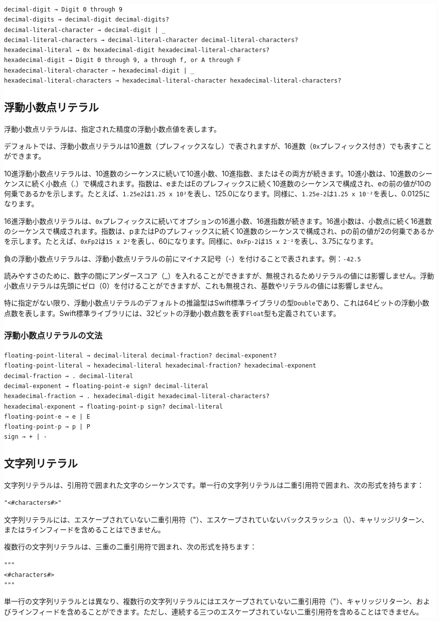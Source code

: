 ```
decimal-digit → Digit 0 through 9
decimal-digits → decimal-digit decimal-digits?
decimal-literal-character → decimal-digit | _
decimal-literal-characters → decimal-literal-character decimal-literal-characters?
hexadecimal-literal → 0x hexadecimal-digit hexadecimal-literal-characters?
hexadecimal-digit → Digit 0 through 9, a through f, or A through F
hexadecimal-literal-character → hexadecimal-digit | _
hexadecimal-literal-characters → hexadecimal-literal-character hexadecimal-literal-characters?
```

## 浮動小数点リテラル

浮動小数点リテラルは、指定された精度の浮動小数点値を表します。

デフォルトでは、浮動小数点リテラルは10進数（プレフィックスなし）で表されますが、16進数（`0x`プレフィックス付き）でも表すことができます。

10進浮動小数点リテラルは、10進数のシーケンスに続いて10進小数、10進指数、またはその両方が続きます。10進小数は、10進数のシーケンスに続く小数点（.）で構成されます。指数は、eまたはEのプレフィックスに続く10進数のシーケンスで構成され、eの前の値が10の何乗であるかを示します。たとえば、`1.25e2`は`1.25 x 10²`を表し、125.0になります。同様に、`1.25e-2`は`1.25 x 10⁻²`を表し、0.0125になります。

16進浮動小数点リテラルは、`0x`プレフィックスに続いてオプションの16進小数、16進指数が続きます。16進小数は、小数点に続く16進数のシーケンスで構成されます。指数は、pまたはPのプレフィックスに続く10進数のシーケンスで構成され、pの前の値が2の何乗であるかを示します。たとえば、`0xFp2`は`15 x 2²`を表し、60になります。同様に、`0xFp-2`は`15 x 2⁻²`を表し、3.75になります。

負の浮動小数点リテラルは、浮動小数点リテラルの前にマイナス記号（-）を付けることで表されます。例：`-42.5`

読みやすさのために、数字の間にアンダースコア（_）を入れることができますが、無視されるためリテラルの値には影響しません。浮動小数点リテラルは先頭にゼロ（0）を付けることができますが、これも無視され、基数やリテラルの値には影響しません。

特に指定がない限り、浮動小数点リテラルのデフォルトの推論型はSwift標準ライブラリの型`Double`であり、これは64ビットの浮動小数点数を表します。Swift標準ライブラリには、32ビットの浮動小数点数を表す`Float`型も定義されています。

### 浮動小数点リテラルの文法
```
floating-point-literal → decimal-literal decimal-fraction? decimal-exponent?
floating-point-literal → hexadecimal-literal hexadecimal-fraction? hexadecimal-exponent
decimal-fraction → . decimal-literal
decimal-exponent → floating-point-e sign? decimal-literal
hexadecimal-fraction → . hexadecimal-digit hexadecimal-literal-characters?
hexadecimal-exponent → floating-point-p sign? decimal-literal
floating-point-e → e | E
floating-point-p → p | P
sign → + | -
```

## 文字列リテラル

文字列リテラルは、引用符で囲まれた文字のシーケンスです。単一行の文字列リテラルは二重引用符で囲まれ、次の形式を持ちます：
```
"<#characters#>"
```
文字列リテラルには、エスケープされていない二重引用符（"）、エスケープされていないバックスラッシュ（\）、キャリッジリターン、またはラインフィードを含めることはできません。

複数行の文字列リテラルは、三重の二重引用符で囲まれ、次の形式を持ちます：
```
"""
<#characters#>
"""
```
単一行の文字列リテラルとは異なり、複数行の文字列リテラルにはエスケープされていない二重引用符（"）、キャリッジリターン、およびラインフィードを含めることができます。ただし、連続する三つのエスケープされていない二重引用符を含めることはできません。
